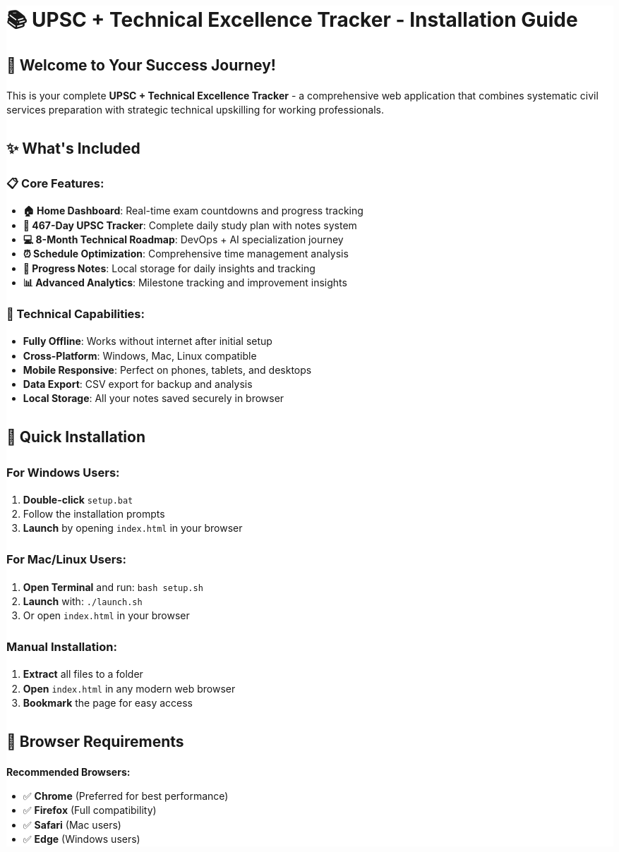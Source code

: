 # 📚 UPSC + Technical Excellence Tracker - Installation Guide

## 🎯 Welcome to Your Success Journey!

This is your complete **UPSC + Technical Excellence Tracker** - a comprehensive web application that combines systematic civil services preparation with strategic technical upskilling for working professionals.

## ✨ What's Included

### 📋 Core Features:
- **🏠 Home Dashboard**: Real-time exam countdowns and progress tracking
- **📅 467-Day UPSC Tracker**: Complete daily study plan with notes system
- **💻 8-Month Technical Roadmap**: DevOps + AI specialization journey  
- **⏰ Schedule Optimization**: Comprehensive time management analysis
- **📝 Progress Notes**: Local storage for daily insights and tracking
- **📊 Advanced Analytics**: Milestone tracking and improvement insights

### 🔧 Technical Capabilities:
- **Fully Offline**: Works without internet after initial setup
- **Cross-Platform**: Windows, Mac, Linux compatible
- **Mobile Responsive**: Perfect on phones, tablets, and desktops
- **Data Export**: CSV export for backup and analysis
- **Local Storage**: All your notes saved securely in browser

## 🚀 Quick Installation

### For Windows Users:
1. **Double-click** `setup.bat`
2. Follow the installation prompts
3. **Launch** by opening `index.html` in your browser

### For Mac/Linux Users:
1. **Open Terminal** and run: `bash setup.sh`
2. **Launch** with: `./launch.sh`
3. Or open `index.html` in your browser

### Manual Installation:
1. **Extract** all files to a folder
2. **Open** `index.html` in any modern web browser
3. **Bookmark** the page for easy access

## 📱 Browser Requirements

**Recommended Browsers:**
- ✅ **Chrome** (Preferred for best performance)
- ✅ **Firefox** (Full compatibility)
- ✅ **Safari** (Mac users)
- ✅ **Edge** (Windows users)
